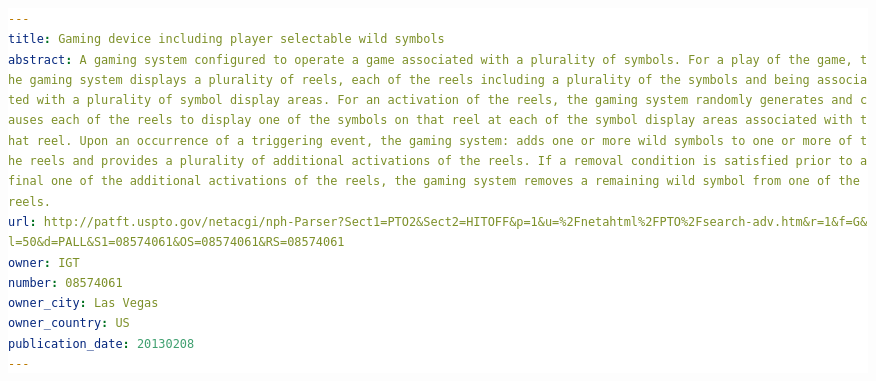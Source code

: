 ```yaml
---
title: Gaming device including player selectable wild symbols
abstract: A gaming system configured to operate a game associated with a plurality of symbols. For a play of the game, the gaming system displays a plurality of reels, each of the reels including a plurality of the symbols and being associated with a plurality of symbol display areas. For an activation of the reels, the gaming system randomly generates and causes each of the reels to display one of the symbols on that reel at each of the symbol display areas associated with that reel. Upon an occurrence of a triggering event, the gaming system: adds one or more wild symbols to one or more of the reels and provides a plurality of additional activations of the reels. If a removal condition is satisfied prior to a final one of the additional activations of the reels, the gaming system removes a remaining wild symbol from one of the reels.
url: http://patft.uspto.gov/netacgi/nph-Parser?Sect1=PTO2&Sect2=HITOFF&p=1&u=%2Fnetahtml%2FPTO%2Fsearch-adv.htm&r=1&f=G&l=50&d=PALL&S1=08574061&OS=08574061&RS=08574061
owner: IGT
number: 08574061
owner_city: Las Vegas
owner_country: US
publication_date: 20130208
---
```

